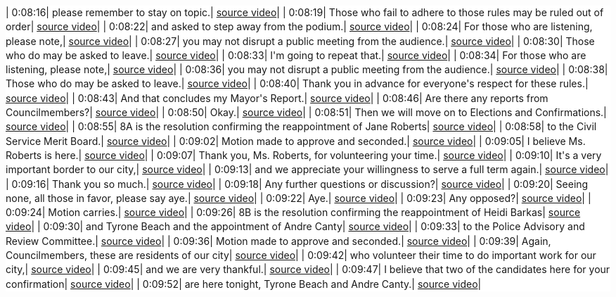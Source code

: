 | 0:08:16| please remember to stay on topic.| [source video](https://archive.org/details/city-council-r-265-240319?start=496)|
| 0:08:19| Those who fail to adhere to those rules may be ruled out of order| [source video](https://archive.org/details/city-council-r-265-240319?start=499)|
| 0:08:22| and asked to step away from the podium.| [source video](https://archive.org/details/city-council-r-265-240319?start=502)|
| 0:08:24| For those who are listening, please note,| [source video](https://archive.org/details/city-council-r-265-240319?start=504)|
| 0:08:27| you may not disrupt a public meeting from the audience.| [source video](https://archive.org/details/city-council-r-265-240319?start=507)|
| 0:08:30| Those who do may be asked to leave.| [source video](https://archive.org/details/city-council-r-265-240319?start=510)|
| 0:08:33| I'm going to repeat that.| [source video](https://archive.org/details/city-council-r-265-240319?start=513)|
| 0:08:34| For those who are listening, please note,| [source video](https://archive.org/details/city-council-r-265-240319?start=514)|
| 0:08:36| you may not disrupt a public meeting from the audience.| [source video](https://archive.org/details/city-council-r-265-240319?start=516)|
| 0:08:38| Those who do may be asked to leave.| [source video](https://archive.org/details/city-council-r-265-240319?start=518)|
| 0:08:40| Thank you in advance for everyone's respect for these rules.| [source video](https://archive.org/details/city-council-r-265-240319?start=520)|
| 0:08:43| And that concludes my Mayor's Report.| [source video](https://archive.org/details/city-council-r-265-240319?start=523)|
| 0:08:46| Are there any reports from Councilmembers?| [source video](https://archive.org/details/city-council-r-265-240319?start=526)|
| 0:08:50| Okay.| [source video](https://archive.org/details/city-council-r-265-240319?start=530)|
| 0:08:51| Then we will move on to Elections and Confirmations.| [source video](https://archive.org/details/city-council-r-265-240319?start=531)|
| 0:08:55| 8A is the resolution confirming the reappointment of Jane Roberts| [source video](https://archive.org/details/city-council-r-265-240319?start=535)|
| 0:08:58| to the Civil Service Merit Board.| [source video](https://archive.org/details/city-council-r-265-240319?start=538)|
| 0:09:02| Motion made to approve and seconded.| [source video](https://archive.org/details/city-council-r-265-240319?start=542)|
| 0:09:05| I believe Ms. Roberts is here.| [source video](https://archive.org/details/city-council-r-265-240319?start=545)|
| 0:09:07| Thank you, Ms. Roberts, for volunteering your time.| [source video](https://archive.org/details/city-council-r-265-240319?start=547)|
| 0:09:10| It's a very important border to our city,| [source video](https://archive.org/details/city-council-r-265-240319?start=550)|
| 0:09:13| and we appreciate your willingness to serve a full term again.| [source video](https://archive.org/details/city-council-r-265-240319?start=553)|
| 0:09:16| Thank you so much.| [source video](https://archive.org/details/city-council-r-265-240319?start=556)|
| 0:09:18| Any further questions or discussion?| [source video](https://archive.org/details/city-council-r-265-240319?start=558)|
| 0:09:20| Seeing none, all those in favor, please say aye.| [source video](https://archive.org/details/city-council-r-265-240319?start=560)|
| 0:09:22| Aye.| [source video](https://archive.org/details/city-council-r-265-240319?start=562)|
| 0:09:23| Any opposed?| [source video](https://archive.org/details/city-council-r-265-240319?start=563)|
| 0:09:24| Motion carries.| [source video](https://archive.org/details/city-council-r-265-240319?start=564)|
| 0:09:26| 8B is the resolution confirming the reappointment of Heidi Barkas| [source video](https://archive.org/details/city-council-r-265-240319?start=566)|
| 0:09:30| and Tyrone Beach and the appointment of Andre Canty| [source video](https://archive.org/details/city-council-r-265-240319?start=570)|
| 0:09:33| to the Police Advisory and Review Committee.| [source video](https://archive.org/details/city-council-r-265-240319?start=573)|
| 0:09:36| Motion made to approve and seconded.| [source video](https://archive.org/details/city-council-r-265-240319?start=576)|
| 0:09:39| Again, Councilmembers, these are residents of our city| [source video](https://archive.org/details/city-council-r-265-240319?start=579)|
| 0:09:42| who volunteer their time to do important work for our city,| [source video](https://archive.org/details/city-council-r-265-240319?start=582)|
| 0:09:45| and we are very thankful.| [source video](https://archive.org/details/city-council-r-265-240319?start=585)|
| 0:09:47| I believe that two of the candidates here for your confirmation| [source video](https://archive.org/details/city-council-r-265-240319?start=587)|
| 0:09:52| are here tonight, Tyrone Beach and Andre Canty.| [source video](https://archive.org/details/city-council-r-265-240319?start=592)|